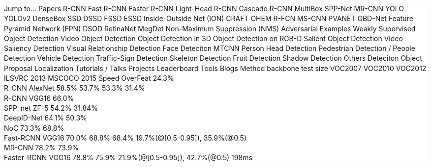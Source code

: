 Jump to...
Papers
R-CNN
Fast R-CNN
Faster R-CNN
Light-Head R-CNN
Cascade R-CNN
MultiBox
SPP-Net
MR-CNN
YOLO
YOLOv2
DenseBox
SSD
DSSD
FSSD
ESSD
Inside-Outside Net (ION)
CRAFT
OHEM
R-FCN
MS-CNN
PVANET
GBD-Net
Feature Pyramid Network (FPN)
DSOD
RetinaNet
MegDet
Non-Maximum Suppression (NMS)
Adversarial Examples
Weakly Supervised Object Detection
Video Object Detection
Object Detection in 3D
Object Detection on RGB-D
Salient Object Detection
Video Saliency Detection
Visual Relationship Detection
Face Deteciton
MTCNN
Person Head Detection
Pedestrian Detection / People Detection
Vehicle Detection
Traffic-Sign Detection
Skeleton Detection
Fruit Detection
Shadow Detection
Others Deteciton
Object Proposal
Localization
Tutorials / Talks
Projects
Leaderboard
Tools
Blogs
Method	backbone	test size	VOC2007	VOC2010	VOC2012	ILSVRC 2013	MSCOCO 2015	Speed
OverFeat	 	 	 	 	 	24.3%	 	 
R-CNN	AlexNet	 	58.5%	53.7%	53.3%	31.4%	 	 
R-CNN	VGG16	 	66.0%	 	 	 	 	 
SPP_net	ZF-5	 	54.2%	 	 	31.84%	 	 
DeepID-Net	 	 	64.1%	 	 	50.3%	 	 
NoC	73.3%	 	68.8%	 	 	 	 	 
Fast-RCNN	VGG16	 	70.0%	68.8%	68.4%	 	19.7%(@[0.5-0.95]), 35.9%(@0.5)	 
MR-CNN	78.2%	 	73.9%	 	 	 	 	 
Faster-RCNN	VGG16	 	78.8%	 	75.9%	 	21.9%(@[0.5-0.95]), 42.7%(@0.5)	198ms